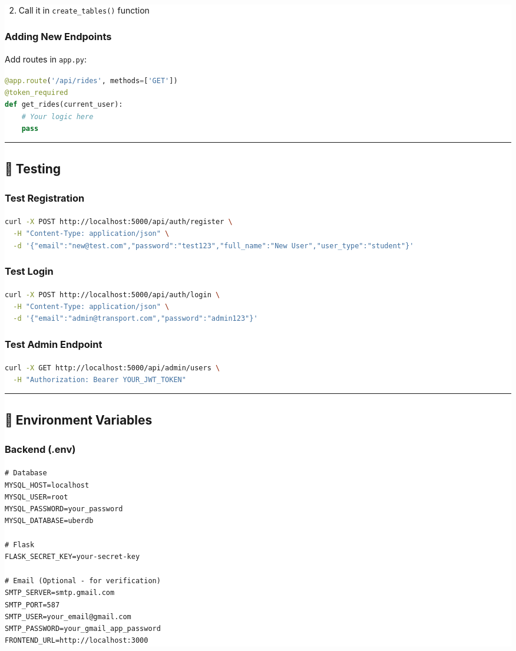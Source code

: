 2. Call it in `create_tables()` function

### Adding New Endpoints
Add routes in `app.py`:
```python
@app.route('/api/rides', methods=['GET'])
@token_required
def get_rides(current_user):
    # Your logic here
    pass
```

---

## 🧪 Testing

### Test Registration
```bash
curl -X POST http://localhost:5000/api/auth/register \
  -H "Content-Type: application/json" \
  -d '{"email":"new@test.com","password":"test123","full_name":"New User","user_type":"student"}'
```

### Test Login
```bash
curl -X POST http://localhost:5000/api/auth/login \
  -H "Content-Type: application/json" \
  -d '{"email":"admin@transport.com","password":"admin123"}'
```

### Test Admin Endpoint
```bash
curl -X GET http://localhost:5000/api/admin/users \
  -H "Authorization: Bearer YOUR_JWT_TOKEN"
```

---

## 📝 Environment Variables

### Backend (.env)
```env
# Database
MYSQL_HOST=localhost
MYSQL_USER=root
MYSQL_PASSWORD=your_password
MYSQL_DATABASE=uberdb

# Flask
FLASK_SECRET_KEY=your-secret-key

# Email (Optional - for verification)
SMTP_SERVER=smtp.gmail.com
SMTP_PORT=587
SMTP_USER=your_email@gmail.com
SMTP_PASSWORD=your_gmail_app_password
FRONTEND_URL=http://localhost:3000
```
